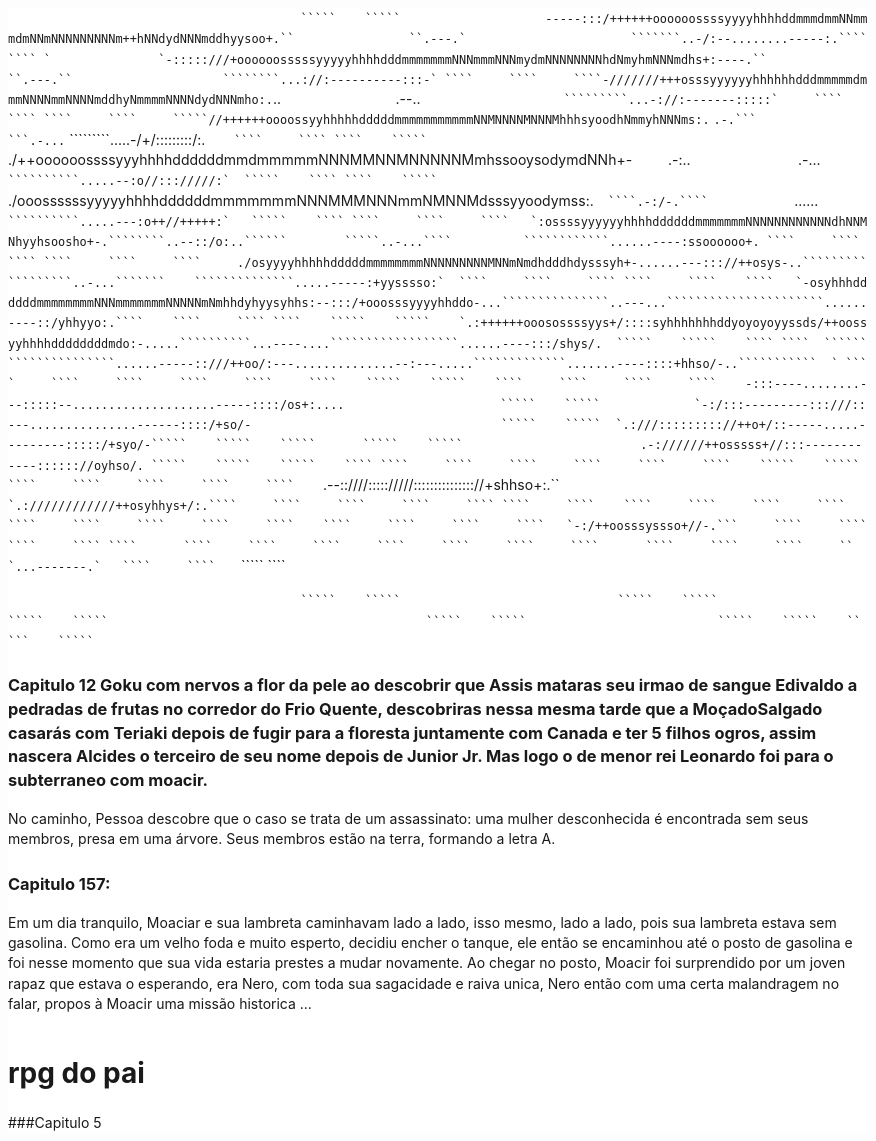 ````     ````     ````     ````     ````     ````    `````    `````    ````     ````     ````     ````     ````     ````     ````    `````    `````    ````     ````     ````     ````     ````     ````
     ````    `````    -----:::/++++++oooooossssyyyyhhhhddmmmdmmNNmmmdmNNmNNNNNNNNNm++hNNdydNNNmddhyysoo+.``                ``.---.`                       ```````..-/:--........-----:.````    ````
     `               `-:::::///+oooooosssssyyyyyhhhhdddmmmmmmmNNNmmmNNNmydmNNNNNNNNhdNmyhmNNNmdhs+:----.``                 ``.---.``                     ````````...://:----------:::-`
````     ````     ````-///////+++osssyyyyyyhhhhhhdddmmmmmdmmmNNNNmmNNNNmddhyNmmmmNNNNdydNNNmho:.`````..```                ```.--..``                    `````````...-://:-------:::::`     ````     ````
````     ````     `````//++++++oooossyyhhhhhdddddmmmmmmmmmmmNNMNNNNMNNNMhhhsyoodhNmmyhNNNms:.``   ``.-.```                ```.-...``                   `````````.....-/+/:::::::::/:.`     ````     ````
     ````    `````    `./++oooooossssyyyhhhhddddddmmdmmmmmNNNMMNNMNNNNNMmhssooysodymdNNh+-``     ``.-:..```               ```.-...``                 ``````````.....--:o//::://///:`  `````    ````
     ````    `````    ``./ooossssssyyyyyhhhhddddddmmmmmmmNNNMMMNNNmmNMNNMdsssyyoodymss:.```   ````.-:/-.````             ```......```               ``````````.....---:o++//+++++:`   `````    ````
````     ````     ````   `:ossssyyyyyyhhhhddddddmmmmmmmNNNNNNNNNNNNdhNNMNhyyhsoosho+-.````````..--::/o:..``````        `````..-...````          ````````````......----:ssoooooo+. ````     ````     ````
````     ````     ````     ./osyyyyhhhhhdddddmmmmmmmmNNNNNNNNNMNNmNmdhdddhdysssyh+-......---::://++osys-..``````````````````..-...```````    ``````````````.....-----:+yysssso:`  ````     ````     ````
     ````     ````    ````   `-osyhhhddddddmmmmmmmmNNNmmmmmmmNNNNNmNmhhdyhyysyhhs:--:::/+ooosssyyyyhhddo-...```````````````..---...``````````````````````......----::/yhhyyo:.````    ````     ````
     ````    `````    `````    `.:++++++ooosossssyys+/::::syhhhhhhhddyoyoyoyyssds/++oossyyhhhhddddddddmdo:-.....``````````...----....``````````````````......----:::/shys/.  `````    `````    ````
                                                          ````  `````````````````````......-----::///++oo/:---..............--:---.....`````````````.......----::::+hhso/-..```````````  `
````     ````     ````     ````     ````     ````    `````    `````    ````     ````     ````     ````    -:::----........---:::::--....................-----::::/os+:....```     ````     ````     ````
````     ````     ````     ````     ````     ````    `````    `````    ````     ````     ````     ````     `-:/:::---------:::///::---...............------::::/+so/-    ````     ````     ````     ````
     ````    `````    `````    ````     ````     ````     ````     ````     ````     ````    `````    `````  `.:///::::::::://++o+/::-----.....---------:::::/+syo/-`````    `````    `````    ````
     ````    `````    `````    ````     ````     ````     ````     ````     ````     ````    `````    `````    ``.-://////++osssss+//:::------------:::::://oyhso/. `````    `````    `````    ````
````     ````     ````     ````     ````     ````    `````    `````    ````     ````     ````     ````     ````    ``.--::////::::://///::::::::::::::://+shhso+:.``     ````     ````     ````     ````
````     ````     ````     ````     ````     ````    `````    `````    ````     ````     ````     ````     ````     ````    `````   `.:////////////++osyhhys+/:.````     ````     ````     ````     ````
     ````     ````    ````     ````     ````     ````     ````     ````     ````     ````     ````    ````     ````     ````     ````   `-:/++oosssyssso+//-.```     ````     ````    ````     ````
     ````    `````    `````    ````     ````     ````     ````     ````     ````     ````    `````    `````    ````     ````     ````     ```...-------.`   ````     ````    `````    `````    ````

````     ````     ````     ````     ````     ````    `````    `````    ````     ````     ````     ````     ````     ````     ````    `````    `````    ````     ````     ````     ````     ````     ````
````     ````     ````     ````     ````     ````    `````    `````    ````     ````     ````     ````     ````     ````     ````    `````    `````    ````     ````     ````     ````     ````     ````
     ````    `````    `````    ````     ````     ````     ````     ````     ````     ````    `````    `````    ````     ````     ````     ````     ````     ````     ````    `````    `````    ````
    `````    `````    `````    `````    ````     ````     ````     ````     ````    `````    `````    `````    `````    ````     ````     ````     ````     ````    `````    `````    `````    `````



### Capitulo 12 Goku com nervos a flor da pele ao descobrir que Assis mataras seu irmao de sangue Edivaldo a pedradas de frutas no corredor do Frio Quente, descobriras nessa mesma tarde que a MoçadoSalgado casarás com Teriaki depois de fugir para a floresta juntamente com Canada e ter 5 filhos ogros, assim nascera Alcides o terceiro de seu nome depois de Junior Jr. Mas logo o de menor rei Leonardo foi para o subterraneo com moacir. 




No caminho, Pessoa descobre que o caso se trata de um assassinato: uma mulher desconhecida é encontrada sem seus membros, presa em uma árvore. Seus membros estão na terra, formando a letra A.

### Capitulo 157:
Em um dia tranquilo, Moaciar e sua lambreta caminhavam lado a lado, isso mesmo, lado a lado, pois sua lambreta estava sem gasolina. Como era um velho foda e muito esperto, decidiu encher o tanque, ele então se encaminhou até o posto de gasolina e foi nesse momento que sua vida estaria prestes a mudar novamente. Ao chegar no posto, Moacir foi surprendido por um joven rapaz que estava o esperando, era Nero, com toda sua sagacidade e raiva unica, Nero então com uma certa malandragem no falar, propos à Moacir uma missão historica ...

# rpg do pai

###Capitulo 5 
````